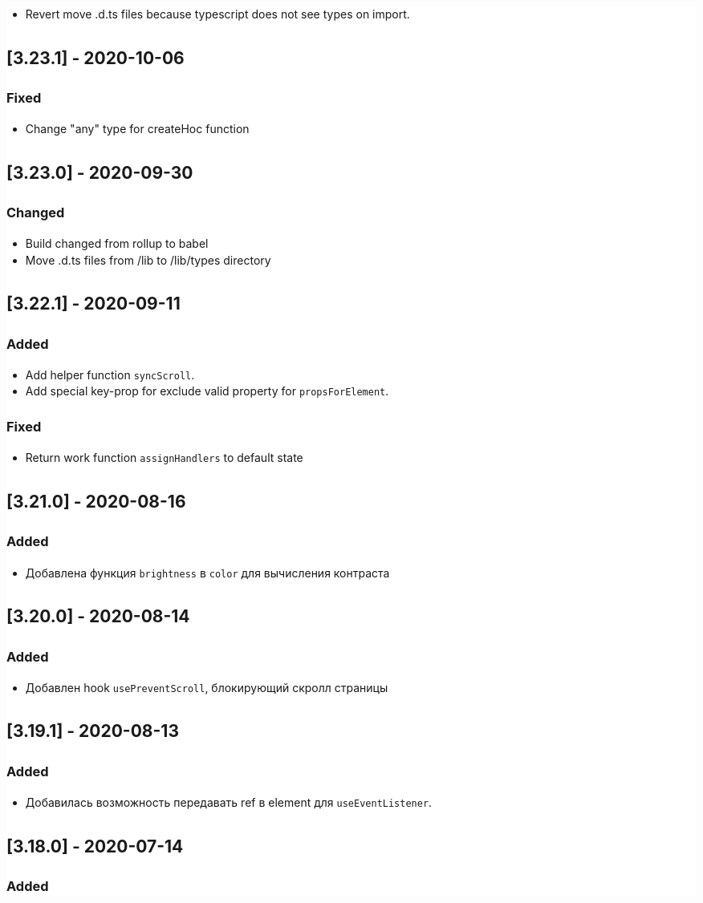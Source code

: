 - Revert move .d.ts files because typescript does not see types on import.

## [3.23.1] - 2020-10-06

### Fixed

- Change "any" type for createHoc function

## [3.23.0] - 2020-09-30

### Changed

- Build changed from rollup to babel
- Move .d.ts files from /lib to /lib/types directory

## [3.22.1] - 2020-09-11

### Added

- Add helper function `syncScroll`.
- Add special key-prop for exclude valid property for `propsForElement`.

### Fixed

- Return work function `assignHandlers` to default state

## [3.21.0] - 2020-08-16

### Added

- Добавлена функция `brightness` в `color` для вычисления контраста

## [3.20.0] - 2020-08-14

### Added

- Добавлен hook `usePreventScroll`, блокирующий скролл страницы

## [3.19.1] - 2020-08-13

### Added

- Добавилась возможность передавать ref в element для `useEventListener`.

## [3.18.0] - 2020-07-14

### Added
